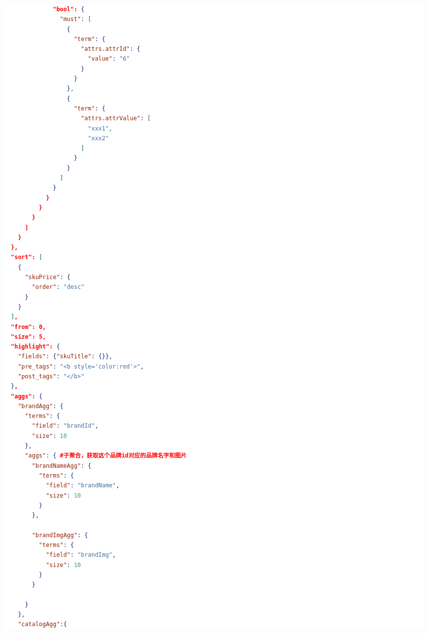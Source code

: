 ```json
              "bool": {
                "must": [
                  {
                    "term": {
                      "attrs.attrId": {
                        "value": "6"
                      }
                    }
                  },
                  {
                    "term": {
                      "attrs.attrValue": [
                        "xxx1",
                        "xxx2"
                      ]
                    }
                  }
                ]
              }
            }
          }
        }
      ]
    }
  },
  "sort": [
    {
      "skuPrice": {
        "order": "desc"
      }
    }
  ],
  "from": 0,
  "size": 5,
  "highlight": {
    "fields": {"skuTitle": {}},
    "pre_tags": "<b style='color:red'>", 
    "post_tags": "</b>"
  },
  "aggs": {
    "brandAgg": {
      "terms": {
        "field": "brandId",
        "size": 10
      },
      "aggs": { #子聚合，获取这个品牌id对应的品牌名字和图片
        "brandNameAgg": {
          "terms": {
            "field": "brandName",
            "size": 10
          }
        },
      
        "brandImgAgg": {
          "terms": {
            "field": "brandImg",
            "size": 10
          }
        }
        
      }
    },
    "catalogAgg":{
```